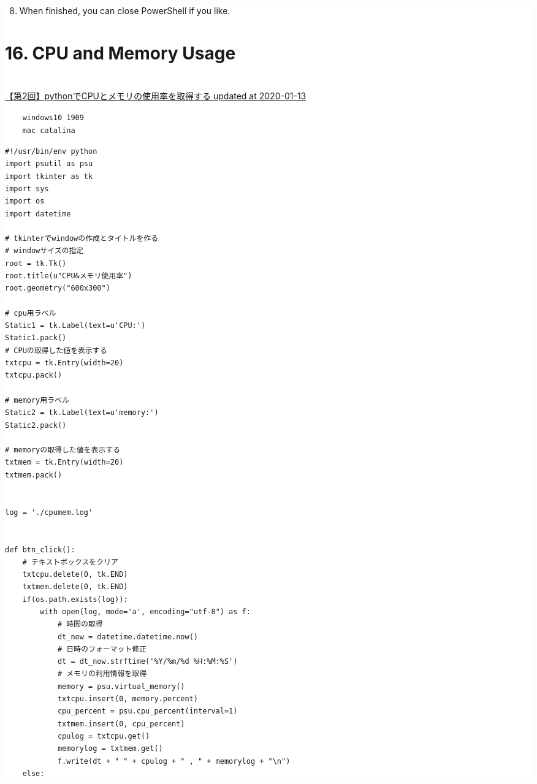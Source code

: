 8. When finished, you can close PowerShell if you like.  


# 16. CPU and Memory Usage  
[]()  
[【第2回】pythonでCPUとメモリの使用率を取得する updated at 2020-01-13](https://qiita.com/hokke_mirin/items/47b6787f2c25caa40452)
```
    windows10 1909
    mac catalina
```

```
#!/usr/bin/env python
import psutil as psu
import tkinter as tk
import sys
import os
import datetime

# tkinterでwindowの作成とタイトルを作る
# windowサイズの指定
root = tk.Tk()
root.title(u"CPU&メモリ使用率")
root.geometry("600x300")

# cpu用ラベル
Static1 = tk.Label(text=u'CPU:')
Static1.pack()
# CPUの取得した値を表示する
txtcpu = tk.Entry(width=20)
txtcpu.pack()

# memory用ラベル
Static2 = tk.Label(text=u'memory:')
Static2.pack()

# memoryの取得した値を表示する
txtmem = tk.Entry(width=20)
txtmem.pack()


log = './cpumem.log'


def btn_click():
    # テキストボックスをクリア
    txtcpu.delete(0, tk.END)
    txtmem.delete(0, tk.END)
    if(os.path.exists(log)):
        with open(log, mode='a', encoding="utf-8") as f:
            # 時間の取得
            dt_now = datetime.datetime.now()
            # 日時のフォーマット修正
            dt = dt_now.strftime('%Y/%m/%d %H:%M:%S')
            # メモリの利用情報を取得
            memory = psu.virtual_memory()
            txtcpu.insert(0, memory.percent)
            cpu_percent = psu.cpu_percent(interval=1)
            txtmem.insert(0, cpu_percent)
            cpulog = txtcpu.get()
            memorylog = txtmem.get()
            f.write(dt + " " + cpulog + " , " + memorylog + "\n")
    else:
```